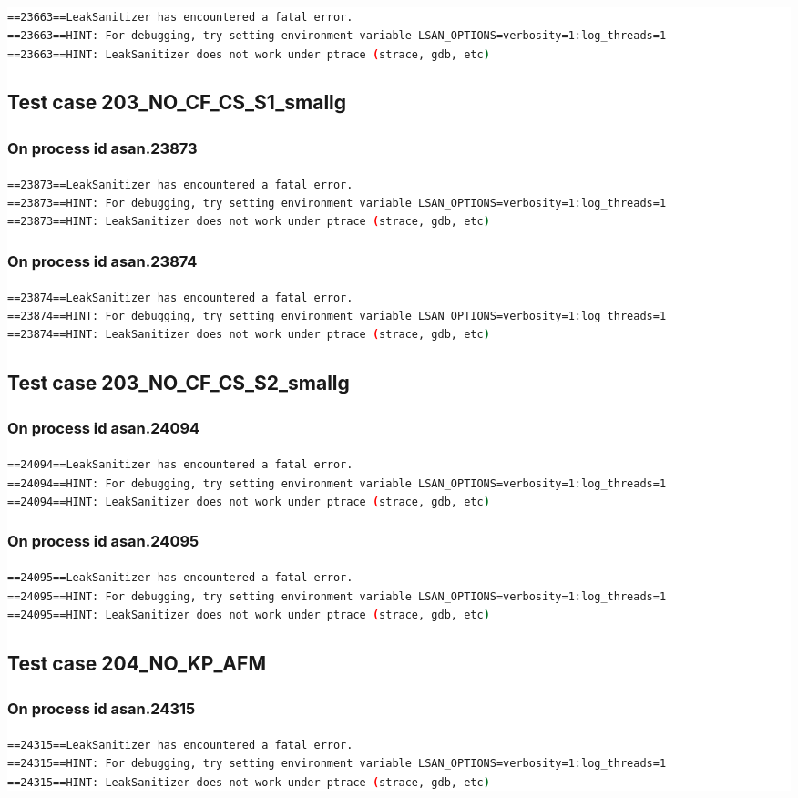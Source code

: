 ```bash
==23663==LeakSanitizer has encountered a fatal error.
==23663==HINT: For debugging, try setting environment variable LSAN_OPTIONS=verbosity=1:log_threads=1
==23663==HINT: LeakSanitizer does not work under ptrace (strace, gdb, etc)
```

## Test case 203_NO_CF_CS_S1_smallg

### On process id asan.23873

```bash
==23873==LeakSanitizer has encountered a fatal error.
==23873==HINT: For debugging, try setting environment variable LSAN_OPTIONS=verbosity=1:log_threads=1
==23873==HINT: LeakSanitizer does not work under ptrace (strace, gdb, etc)
```

### On process id asan.23874

```bash
==23874==LeakSanitizer has encountered a fatal error.
==23874==HINT: For debugging, try setting environment variable LSAN_OPTIONS=verbosity=1:log_threads=1
==23874==HINT: LeakSanitizer does not work under ptrace (strace, gdb, etc)
```

## Test case 203_NO_CF_CS_S2_smallg

### On process id asan.24094

```bash
==24094==LeakSanitizer has encountered a fatal error.
==24094==HINT: For debugging, try setting environment variable LSAN_OPTIONS=verbosity=1:log_threads=1
==24094==HINT: LeakSanitizer does not work under ptrace (strace, gdb, etc)
```

### On process id asan.24095

```bash
==24095==LeakSanitizer has encountered a fatal error.
==24095==HINT: For debugging, try setting environment variable LSAN_OPTIONS=verbosity=1:log_threads=1
==24095==HINT: LeakSanitizer does not work under ptrace (strace, gdb, etc)
```

## Test case 204_NO_KP_AFM

### On process id asan.24315

```bash
==24315==LeakSanitizer has encountered a fatal error.
==24315==HINT: For debugging, try setting environment variable LSAN_OPTIONS=verbosity=1:log_threads=1
==24315==HINT: LeakSanitizer does not work under ptrace (strace, gdb, etc)
```
